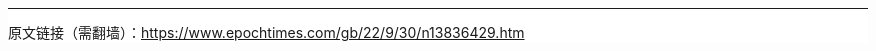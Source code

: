   <div id="below_article_ad">
  </div>
 </p>
</div>


---

原文链接（需翻墙）：https://www.epochtimes.com/gb/22/9/30/n13836429.htm
